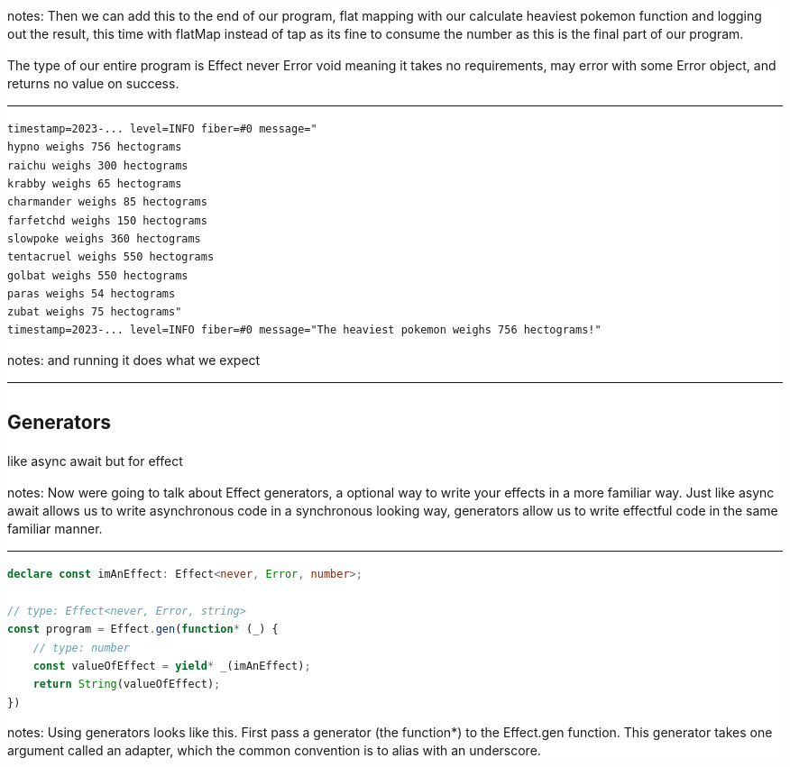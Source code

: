 notes:
Then we can add this to the end of our program, flat mapping with our calculate heaviest pokemon function and logging out the result, this time with flatMap instead of tap as its fine to consume the number as this is the final part of our program.

The type of our entire program is Effect never Error void meaning it takes no requirements, may error with some Error object, and returns no value on success.

---
```
timestamp=2023-... level=INFO fiber=#0 message="
hypno weighs 756 hectograms
raichu weighs 300 hectograms
krabby weighs 65 hectograms
charmander weighs 85 hectograms
farfetchd weighs 150 hectograms
slowpoke weighs 360 hectograms
tentacruel weighs 550 hectograms
golbat weighs 550 hectograms
paras weighs 54 hectograms
zubat weighs 75 hectograms"
timestamp=2023-... level=INFO fiber=#0 message="The heaviest pokemon weighs 756 hectograms!"
```

notes:
and running it does what we expect

---

## Generators
like async await but for effect

notes:
Now were going to talk about Effect generators, a optional way to write your effects in a more familiar way. Just like async await allows us to write asynchronous code in a synchronous looking way, generators allow us to write effectful code in the same familiar manner.

---

```ts
declare const imAnEffect: Effect<never, Error, number>;

// type: Effect<never, Error, string>
const program = Effect.gen(function* (_) {
	// type: number
	const valueOfEffect = yield* _(imAnEffect);
	return String(valueOfEffect);
})
```

notes:
Using generators looks like this. First pass a generator (the function*) to the Effect.gen function. This generator takes one argument called an adapter, which the common convention is to alias with an underscore. 

